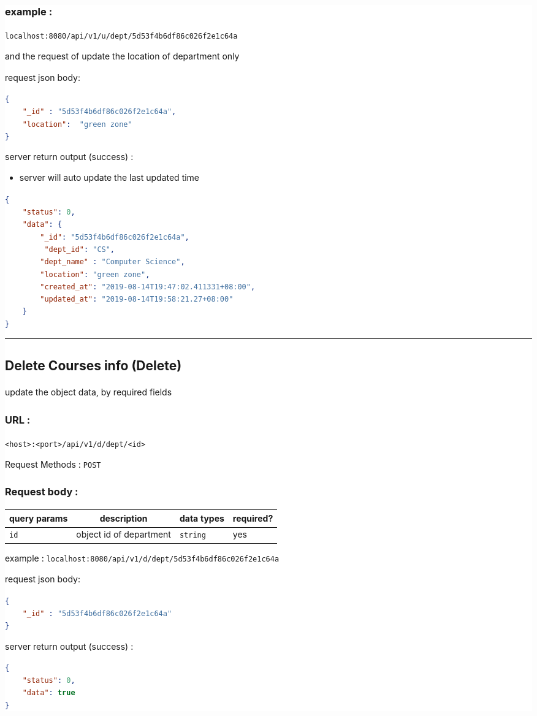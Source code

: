 

### example : 
`localhost:8080/api/v1/u/dept/5d53f4b6df86c026f2e1c64a`

and the request of update the location of department only 

request json body:
``` json
{
    "_id" : "5d53f4b6df86c026f2e1c64a",
    "location":  "green zone"
}
```

server return output (success) : 
- server will auto update the last updated time
``` json
{
    "status": 0,
    "data": {
        "_id": "5d53f4b6df86c026f2e1c64a",
         "dept_id": "CS",
        "dept_name" : "Computer Science",
        "location": "green zone",
        "created_at": "2019-08-14T19:47:02.411331+08:00",
        "updated_at": "2019-08-14T19:58:21.27+08:00"
    }
}
```

--- 

## Delete Courses info (Delete)

update the object data, by required fields

### URL :

 `<host>:<port>/api/v1/d/dept/<id>`

Request Methods : `POST`

### Request body :
| query params | description             | data types | required? |
| ------------ | ----------------------- | ---------- | --------- |
| `id`         | object id of department | `string`   | yes       |

example : `localhost:8080/api/v1/d/dept/5d53f4b6df86c026f2e1c64a`
 
request json body:
``` json
{
    "_id" : "5d53f4b6df86c026f2e1c64a"
}
```

server return output (success) : 
``` json
{
    "status": 0,
    "data": true
}
```
